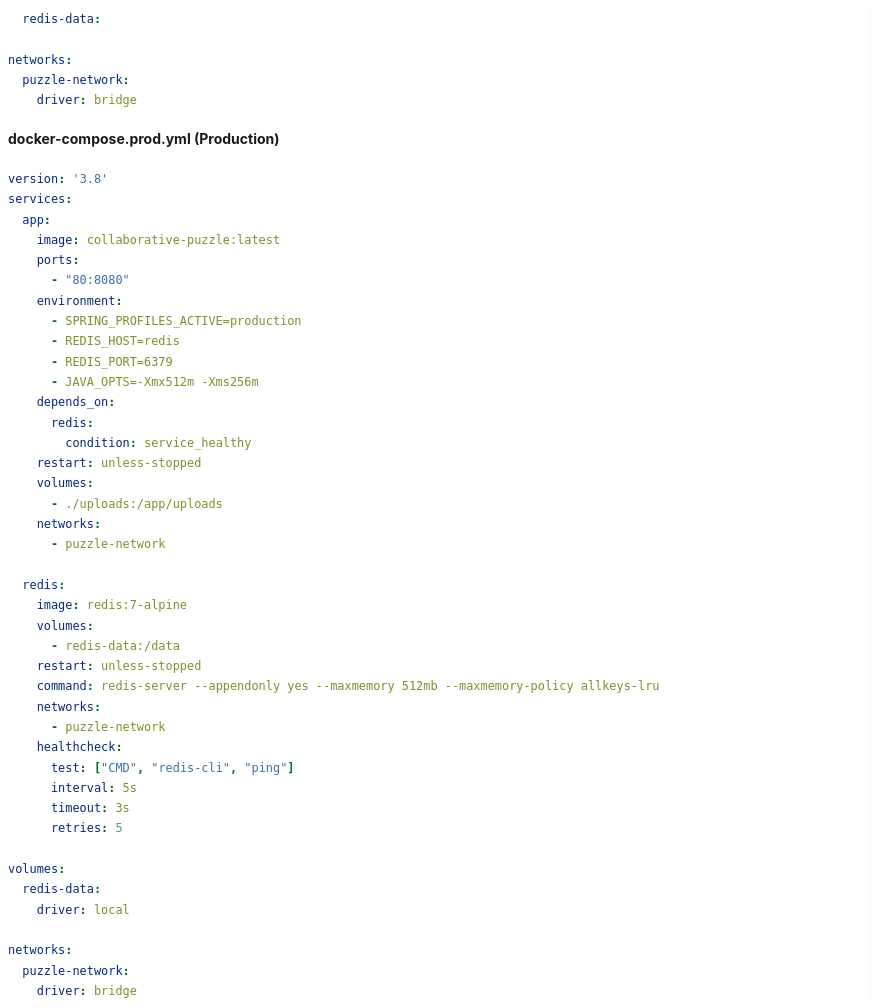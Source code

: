 ```yaml
  redis-data:

networks:
  puzzle-network:
    driver: bridge
```

#### docker-compose.prod.yml (Production)
```yaml
version: '3.8'
services:
  app:
    image: collaborative-puzzle:latest
    ports:
      - "80:8080"
    environment:
      - SPRING_PROFILES_ACTIVE=production
      - REDIS_HOST=redis
      - REDIS_PORT=6379
      - JAVA_OPTS=-Xmx512m -Xms256m
    depends_on:
      redis:
        condition: service_healthy
    restart: unless-stopped
    volumes:
      - ./uploads:/app/uploads
    networks:
      - puzzle-network
  
  redis:
    image: redis:7-alpine
    volumes:
      - redis-data:/data
    restart: unless-stopped
    command: redis-server --appendonly yes --maxmemory 512mb --maxmemory-policy allkeys-lru
    networks:
      - puzzle-network
    healthcheck:
      test: ["CMD", "redis-cli", "ping"]
      interval: 5s
      timeout: 3s
      retries: 5

volumes:
  redis-data:
    driver: local

networks:
  puzzle-network:
    driver: bridge
```
